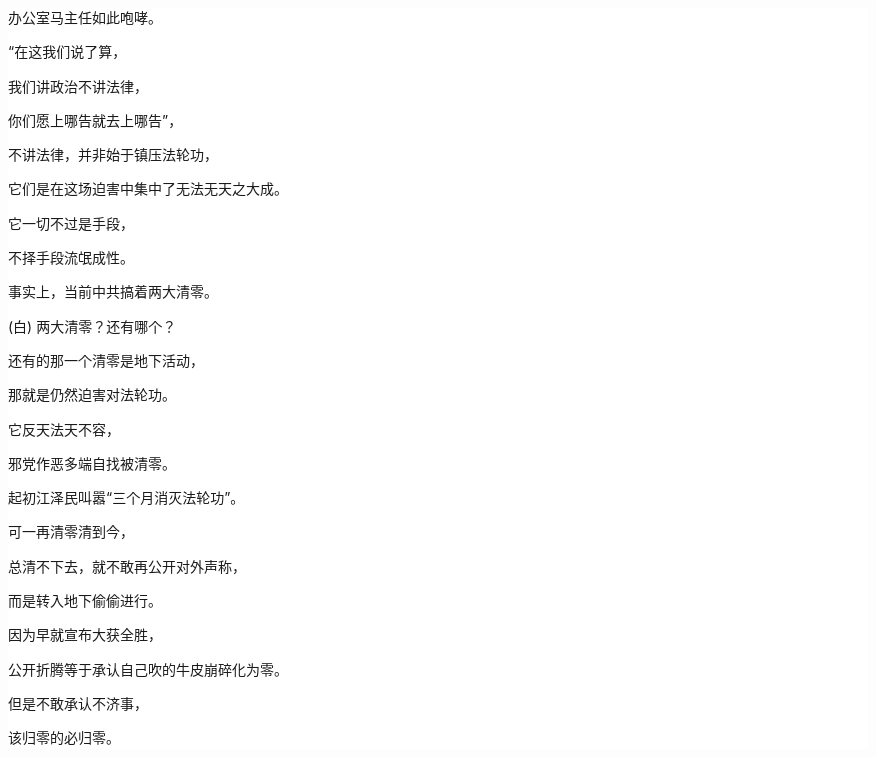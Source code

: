   办公室马主任如此咆哮。
 </p>
 <p>
  “在这我们说了算，
 </p>
 <p>
  我们讲政治不讲法律，
 </p>
 <p>
  你们愿上哪告就去上哪告”，
 </p>
 <p>
  不讲法律，并非始于镇压法轮功，
 </p>
 <p>
  它们是在这场迫害中集中了无法无天之大成。
 </p>
 <p>
  它一切不过是手段，
 </p>
 <p>
  不择手段流氓成性。
 </p>
 <p>
  事实上，当前中共搞着两大清零。
 </p>
 <p>
  (白) 两大清零？还有哪个？
 </p>
 <p>
  还有的那一个清零是地下活动，
 </p>
 <p>
  那就是仍然迫害对法轮功。
 </p>
 <p>
  它反天法天不容，
 </p>
 <p>
  邪党作恶多端自找被清零。
 </p>
 <p>
  起初江泽民叫嚣“三个月消灭法轮功”。
 </p>
 <p>
  可一再清零清到今，
 </p>
 <p>
  总清不下去，就不敢再公开对外声称，
 </p>
 <p>
  而是转入地下偷偷进行。
 </p>
 <p>
  因为早就宣布大获全胜，
 </p>
 <p>
  公开折腾等于承认自己吹的牛皮崩碎化为零。
 </p>
 <p>
  但是不敢承认不济事，
 </p>
 <p>
  该归零的必归零。